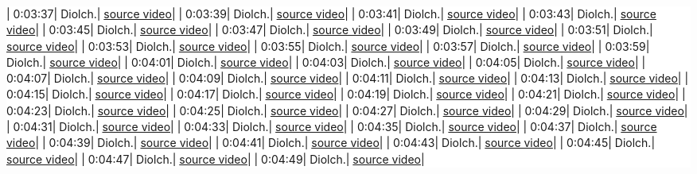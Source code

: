 | 0:03:37| Diolch.| [source video](https://archive.org/details/beerbrd110823?start=217)|
| 0:03:39| Diolch.| [source video](https://archive.org/details/beerbrd110823?start=219)|
| 0:03:41| Diolch.| [source video](https://archive.org/details/beerbrd110823?start=221)|
| 0:03:43| Diolch.| [source video](https://archive.org/details/beerbrd110823?start=223)|
| 0:03:45| Diolch.| [source video](https://archive.org/details/beerbrd110823?start=225)|
| 0:03:47| Diolch.| [source video](https://archive.org/details/beerbrd110823?start=227)|
| 0:03:49| Diolch.| [source video](https://archive.org/details/beerbrd110823?start=229)|
| 0:03:51| Diolch.| [source video](https://archive.org/details/beerbrd110823?start=231)|
| 0:03:53| Diolch.| [source video](https://archive.org/details/beerbrd110823?start=233)|
| 0:03:55| Diolch.| [source video](https://archive.org/details/beerbrd110823?start=235)|
| 0:03:57| Diolch.| [source video](https://archive.org/details/beerbrd110823?start=237)|
| 0:03:59| Diolch.| [source video](https://archive.org/details/beerbrd110823?start=239)|
| 0:04:01| Diolch.| [source video](https://archive.org/details/beerbrd110823?start=241)|
| 0:04:03| Diolch.| [source video](https://archive.org/details/beerbrd110823?start=243)|
| 0:04:05| Diolch.| [source video](https://archive.org/details/beerbrd110823?start=245)|
| 0:04:07| Diolch.| [source video](https://archive.org/details/beerbrd110823?start=247)|
| 0:04:09| Diolch.| [source video](https://archive.org/details/beerbrd110823?start=249)|
| 0:04:11| Diolch.| [source video](https://archive.org/details/beerbrd110823?start=251)|
| 0:04:13| Diolch.| [source video](https://archive.org/details/beerbrd110823?start=253)|
| 0:04:15| Diolch.| [source video](https://archive.org/details/beerbrd110823?start=255)|
| 0:04:17| Diolch.| [source video](https://archive.org/details/beerbrd110823?start=257)|
| 0:04:19| Diolch.| [source video](https://archive.org/details/beerbrd110823?start=259)|
| 0:04:21| Diolch.| [source video](https://archive.org/details/beerbrd110823?start=261)|
| 0:04:23| Diolch.| [source video](https://archive.org/details/beerbrd110823?start=263)|
| 0:04:25| Diolch.| [source video](https://archive.org/details/beerbrd110823?start=265)|
| 0:04:27| Diolch.| [source video](https://archive.org/details/beerbrd110823?start=267)|
| 0:04:29| Diolch.| [source video](https://archive.org/details/beerbrd110823?start=269)|
| 0:04:31| Diolch.| [source video](https://archive.org/details/beerbrd110823?start=271)|
| 0:04:33| Diolch.| [source video](https://archive.org/details/beerbrd110823?start=273)|
| 0:04:35| Diolch.| [source video](https://archive.org/details/beerbrd110823?start=275)|
| 0:04:37| Diolch.| [source video](https://archive.org/details/beerbrd110823?start=277)|
| 0:04:39| Diolch.| [source video](https://archive.org/details/beerbrd110823?start=279)|
| 0:04:41| Diolch.| [source video](https://archive.org/details/beerbrd110823?start=281)|
| 0:04:43| Diolch.| [source video](https://archive.org/details/beerbrd110823?start=283)|
| 0:04:45| Diolch.| [source video](https://archive.org/details/beerbrd110823?start=285)|
| 0:04:47| Diolch.| [source video](https://archive.org/details/beerbrd110823?start=287)|
| 0:04:49| Diolch.| [source video](https://archive.org/details/beerbrd110823?start=289)|